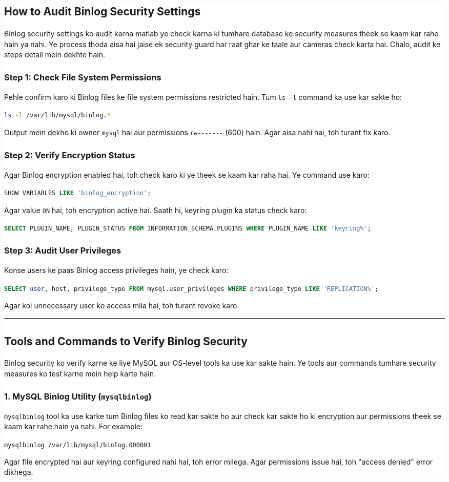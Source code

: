 ## How to Audit Binlog Security Settings

Binlog security settings ko audit karna matlab ye check karna ki tumhare database ke security measures theek se kaam kar rahe hain ya nahi. Ye process thoda aisa hai jaise ek security guard har raat ghar ke taale aur cameras check karta hai. Chalo, audit ke steps detail mein dekhte hain.

### Step 1: Check File System Permissions

Pehle confirm karo ki Binlog files ke file system permissions restricted hain. Tum `ls -l` command ka use kar sakte ho:
```bash
ls -l /var/lib/mysql/binlog.*
```
Output mein dekho ki owner `mysql` hai aur permissions `rw-------` (600) hain. Agar aisa nahi hai, toh turant fix karo.

### Step 2: Verify Encryption Status

Agar Binlog encryption enabled hai, toh check karo ki ye theek se kaam kar raha hai. Ye command use karo:
```sql
SHOW VARIABLES LIKE 'binlog_encryption';
```
Agar value `ON` hai, toh encryption active hai. Saath hi, keyring plugin ka status check karo:
```sql
SELECT PLUGIN_NAME, PLUGIN_STATUS FROM INFORMATION_SCHEMA.PLUGINS WHERE PLUGIN_NAME LIKE 'keyring%';
```

### Step 3: Audit User Privileges

Konse users ke paas Binlog access privileges hain, ye check karo:
```sql
SELECT user, host, privilege_type FROM mysql.user_privileges WHERE privilege_type LIKE 'REPLICATION%';
```
Agar koi unnecessary user ko access mila hai, toh turant revoke karo.

---

## Tools and Commands to Verify Binlog Security

Binlog security ko verify karne ke liye MySQL aur OS-level tools ka use kar sakte hain. Ye tools aur commands tumhare security measures ko test karne mein help karte hain.

### 1. MySQL Binlog Utility (`mysqlbinlog`)

`mysqlbinlog` tool ka use karke tum Binlog files ko read kar sakte ho aur check kar sakte ho ki encryption aur permissions theek se kaam kar rahe hain ya nahi. For example:
```bash
mysqlbinlog /var/lib/mysql/binlog.000001
```
Agar file encrypted hai aur keyring configured nahi hai, toh error milega. Agar permissions issue hai, toh "access denied" error dikhega.
